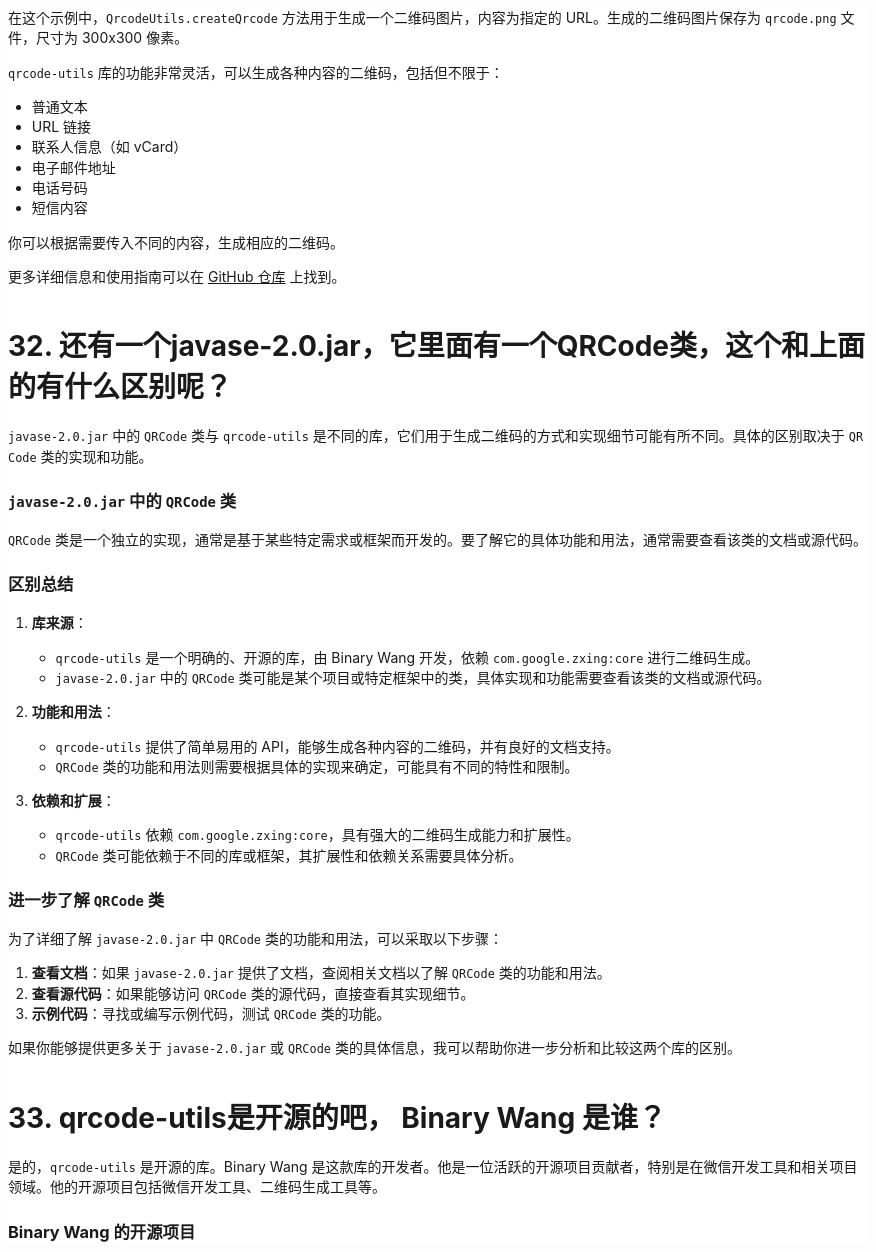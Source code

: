 在这个示例中，`QrcodeUtils.createQrcode` 方法用于生成一个二维码图片，内容为指定的 URL。生成的二维码图片保存为 `qrcode.png` 文件，尺寸为 300x300 像素。

`qrcode-utils` 库的功能非常灵活，可以生成各种内容的二维码，包括但不限于：

- 普通文本
- URL 链接
- 联系人信息（如 vCard）
- 电子邮件地址
- 电话号码
- 短信内容

你可以根据需要传入不同的内容，生成相应的二维码。

更多详细信息和使用指南可以在 [GitHub 仓库](https://github.com/binarywang/qrcode-utils) 上找到。

# 32. 还有一个javase-2.0.jar，它里面有一个QRCode类，这个和上面的有什么区别呢？
`javase-2.0.jar` 中的 `QRCode` 类与 `qrcode-utils` 是不同的库，它们用于生成二维码的方式和实现细节可能有所不同。具体的区别取决于 `QRCode` 类的实现和功能。

### `javase-2.0.jar` 中的 `QRCode` 类

`QRCode` 类是一个独立的实现，通常是基于某些特定需求或框架而开发的。要了解它的具体功能和用法，通常需要查看该类的文档或源代码。

### 区别总结

1. **库来源**：
   - `qrcode-utils` 是一个明确的、开源的库，由 Binary Wang 开发，依赖 `com.google.zxing:core` 进行二维码生成。
   - `javase-2.0.jar` 中的 `QRCode` 类可能是某个项目或特定框架中的类，具体实现和功能需要查看该类的文档或源代码。

2. **功能和用法**：
   - `qrcode-utils` 提供了简单易用的 API，能够生成各种内容的二维码，并有良好的文档支持。
   - `QRCode` 类的功能和用法则需要根据具体的实现来确定，可能具有不同的特性和限制。

3. **依赖和扩展**：
   - `qrcode-utils` 依赖 `com.google.zxing:core`，具有强大的二维码生成能力和扩展性。
   - `QRCode` 类可能依赖于不同的库或框架，其扩展性和依赖关系需要具体分析。

### 进一步了解 `QRCode` 类

为了详细了解 `javase-2.0.jar` 中 `QRCode` 类的功能和用法，可以采取以下步骤：

1. **查看文档**：如果 `javase-2.0.jar` 提供了文档，查阅相关文档以了解 `QRCode` 类的功能和用法。
2. **查看源代码**：如果能够访问 `QRCode` 类的源代码，直接查看其实现细节。
3. **示例代码**：寻找或编写示例代码，测试 `QRCode` 类的功能。

如果你能够提供更多关于 `javase-2.0.jar` 或 `QRCode` 类的具体信息，我可以帮助你进一步分析和比较这两个库的区别。

# 33. qrcode-utils是开源的吧， Binary Wang 是谁？
是的，`qrcode-utils` 是开源的库。Binary Wang 是这款库的开发者。他是一位活跃的开源项目贡献者，特别是在微信开发工具和相关项目领域。他的开源项目包括微信开发工具、二维码生成工具等。

### Binary Wang 的开源项目
